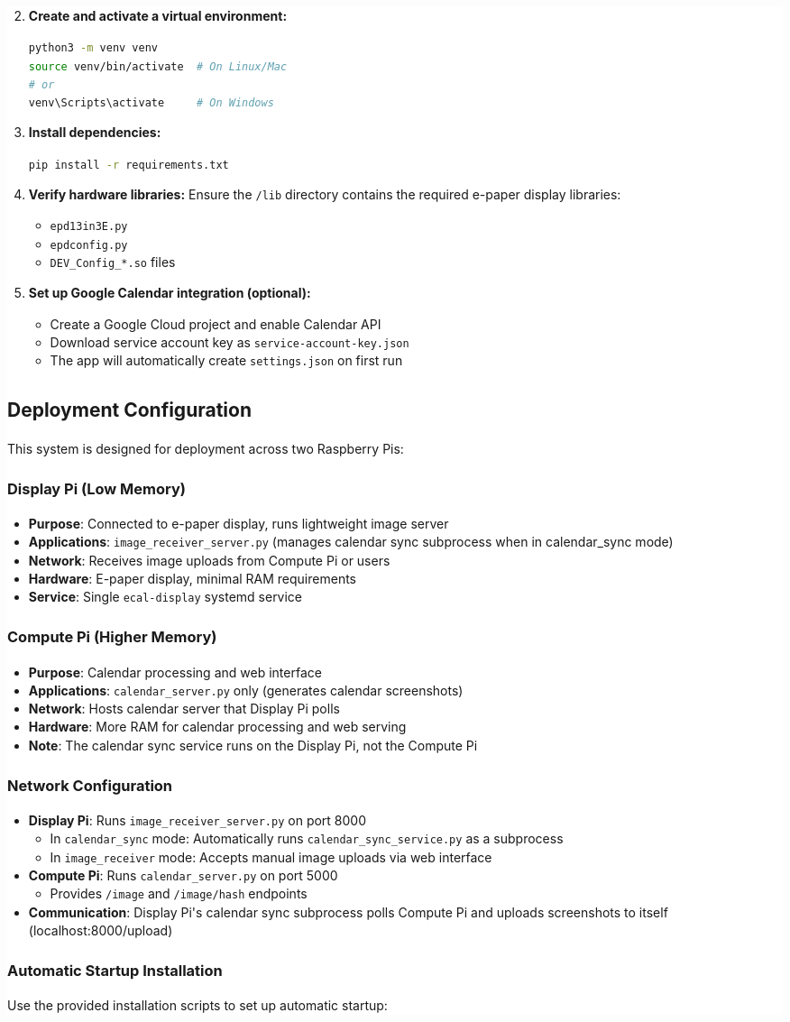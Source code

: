 2. **Create and activate a virtual environment:**
   ```bash
   python3 -m venv venv
   source venv/bin/activate  # On Linux/Mac
   # or
   venv\Scripts\activate     # On Windows
   ```

3. **Install dependencies:**
   ```bash
   pip install -r requirements.txt
   ```

4. **Verify hardware libraries:**
   Ensure the `/lib` directory contains the required e-paper display libraries:
   - `epd13in3E.py`
   - `epdconfig.py`
   - `DEV_Config_*.so` files

5. **Set up Google Calendar integration (optional):**
   - Create a Google Cloud project and enable Calendar API
   - Download service account key as `service-account-key.json`
   - The app will automatically create `settings.json` on first run

## Deployment Configuration

This system is designed for deployment across two Raspberry Pis:

### Display Pi (Low Memory)
- **Purpose**: Connected to e-paper display, runs lightweight image server
- **Applications**: `image_receiver_server.py` (manages calendar sync subprocess when in calendar_sync mode)
- **Network**: Receives image uploads from Compute Pi or users
- **Hardware**: E-paper display, minimal RAM requirements
- **Service**: Single `ecal-display` systemd service

### Compute Pi (Higher Memory)
- **Purpose**: Calendar processing and web interface
- **Applications**: `calendar_server.py` only (generates calendar screenshots)
- **Network**: Hosts calendar server that Display Pi polls
- **Hardware**: More RAM for calendar processing and web serving
- **Note**: The calendar sync service runs on the Display Pi, not the Compute Pi

### Network Configuration
- **Display Pi**: Runs `image_receiver_server.py` on port 8000
  - In `calendar_sync` mode: Automatically runs `calendar_sync_service.py` as a subprocess
  - In `image_receiver` mode: Accepts manual image uploads via web interface
- **Compute Pi**: Runs `calendar_server.py` on port 5000
  - Provides `/image` and `/image/hash` endpoints
- **Communication**: Display Pi's calendar sync subprocess polls Compute Pi and uploads screenshots to itself (localhost:8000/upload)

### Automatic Startup Installation
Use the provided installation scripts to set up automatic startup:
